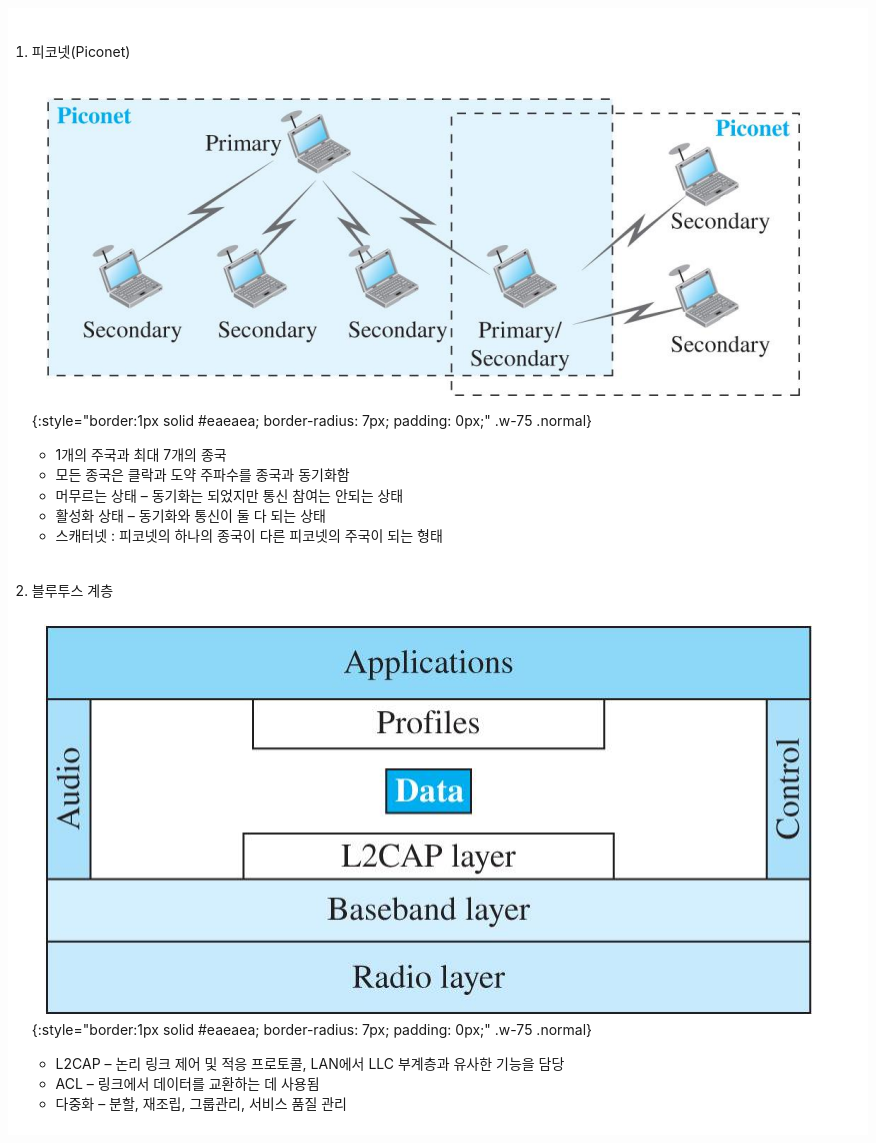<br>

1. 피코넷(Piconet)

    ![Desktop View](/assets/img/major-dc/061.png){:style="border:1px solid #eaeaea; border-radius: 7px; padding: 0px;" .w-75 .normal}
    - 1개의 주국과 최대 7개의 종국
    - 모든 종국은 클락과 도약 주파수를 종국과 동기화함
    - 머무르는 상태 – 동기화는 되었지만 통신 참여는 안되는 상태
    - 활성화 상태 – 동기화와 통신이 둘 다 되는 상태
    - 스캐터넷 : 피코넷의 하나의 종국이 다른 피코넷의 주국이 되는 형태
    <br><br>


2. 블루투스 계층

    ![Desktop View](/assets/img/major-dc/062.png){:style="border:1px solid #eaeaea; border-radius: 7px; padding: 0px;" .w-75 .normal}
    - L2CAP – 논리 링크 제어 및 적응 프로토콜, LAN에서 LLC 부계층과 유사한 기능을 담당
    - ACL – 링크에서 데이터를 교환하는 데 사용됨
    - 다중화 – 분할, 재조립, 그룹관리, 서비스 품질 관리
    <br><br>
